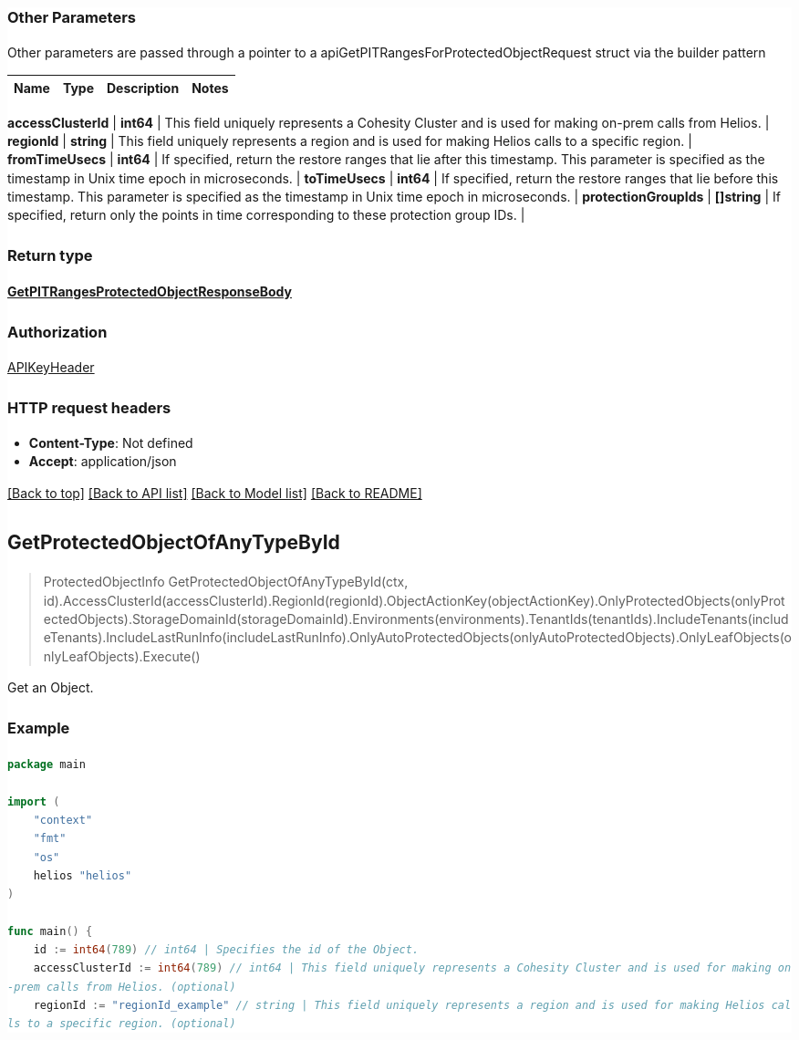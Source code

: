 ### Other Parameters

Other parameters are passed through a pointer to a apiGetPITRangesForProtectedObjectRequest struct via the builder pattern


Name | Type | Description  | Notes
------------- | ------------- | ------------- | -------------

 **accessClusterId** | **int64** | This field uniquely represents a Cohesity Cluster and is used for making on-prem calls from Helios. | 
 **regionId** | **string** | This field uniquely represents a region and is used for making Helios calls to a specific region. | 
 **fromTimeUsecs** | **int64** | If specified, return the restore ranges that lie after this timestamp. This parameter is specified as the timestamp in Unix time epoch in microseconds. | 
 **toTimeUsecs** | **int64** | If specified, return the restore ranges that lie before this timestamp. This parameter is specified as the timestamp in Unix time epoch in microseconds. | 
 **protectionGroupIds** | **[]string** | If specified, return only the points in time corresponding to these protection group IDs. | 

### Return type

[**GetPITRangesProtectedObjectResponseBody**](GetPITRangesProtectedObjectResponseBody.md)

### Authorization

[APIKeyHeader](../README.md#APIKeyHeader)

### HTTP request headers

- **Content-Type**: Not defined
- **Accept**: application/json

[[Back to top]](#) [[Back to API list]](../README.md#documentation-for-api-endpoints)
[[Back to Model list]](../README.md#documentation-for-models)
[[Back to README]](../README.md)


## GetProtectedObjectOfAnyTypeById

> ProtectedObjectInfo GetProtectedObjectOfAnyTypeById(ctx, id).AccessClusterId(accessClusterId).RegionId(regionId).ObjectActionKey(objectActionKey).OnlyProtectedObjects(onlyProtectedObjects).StorageDomainId(storageDomainId).Environments(environments).TenantIds(tenantIds).IncludeTenants(includeTenants).IncludeLastRunInfo(includeLastRunInfo).OnlyAutoProtectedObjects(onlyAutoProtectedObjects).OnlyLeafObjects(onlyLeafObjects).Execute()

Get an Object.



### Example

```go
package main

import (
    "context"
    "fmt"
    "os"
    helios "helios"
)

func main() {
    id := int64(789) // int64 | Specifies the id of the Object.
    accessClusterId := int64(789) // int64 | This field uniquely represents a Cohesity Cluster and is used for making on-prem calls from Helios. (optional)
    regionId := "regionId_example" // string | This field uniquely represents a region and is used for making Helios calls to a specific region. (optional)
```